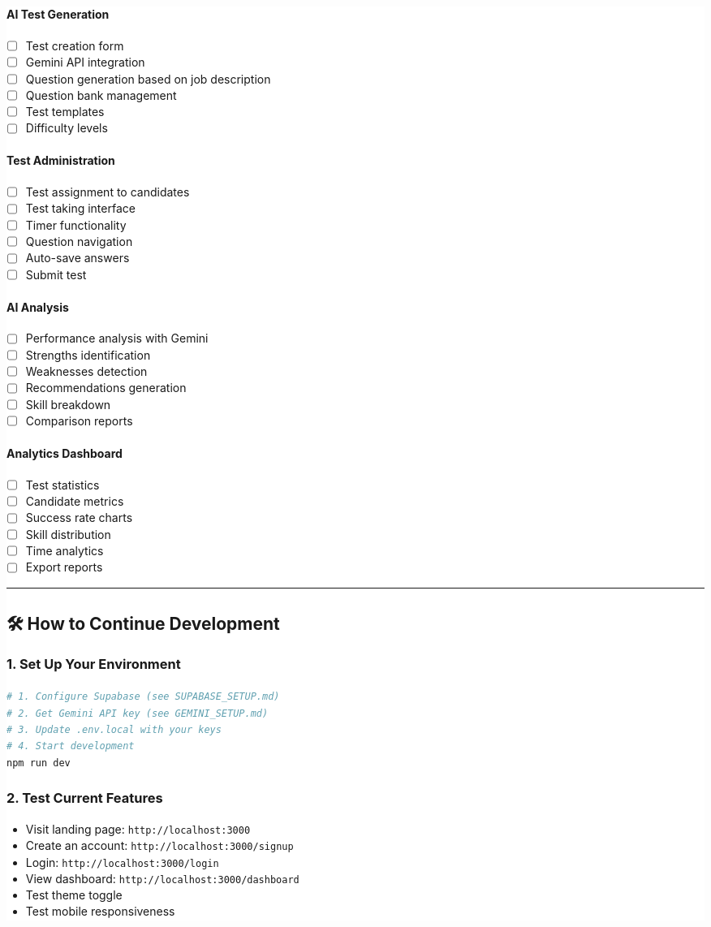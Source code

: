 #### AI Test Generation
- [ ] Test creation form
- [ ] Gemini API integration
- [ ] Question generation based on job description
- [ ] Question bank management
- [ ] Test templates
- [ ] Difficulty levels

#### Test Administration
- [ ] Test assignment to candidates
- [ ] Test taking interface
- [ ] Timer functionality
- [ ] Question navigation
- [ ] Auto-save answers
- [ ] Submit test

#### AI Analysis
- [ ] Performance analysis with Gemini
- [ ] Strengths identification
- [ ] Weaknesses detection
- [ ] Recommendations generation
- [ ] Skill breakdown
- [ ] Comparison reports

#### Analytics Dashboard
- [ ] Test statistics
- [ ] Candidate metrics
- [ ] Success rate charts
- [ ] Skill distribution
- [ ] Time analytics
- [ ] Export reports

---

## 🛠️ How to Continue Development

### 1. Set Up Your Environment
```bash
# 1. Configure Supabase (see SUPABASE_SETUP.md)
# 2. Get Gemini API key (see GEMINI_SETUP.md)
# 3. Update .env.local with your keys
# 4. Start development
npm run dev
```

### 2. Test Current Features
- Visit landing page: `http://localhost:3000`
- Create an account: `http://localhost:3000/signup`
- Login: `http://localhost:3000/login`
- View dashboard: `http://localhost:3000/dashboard`
- Test theme toggle
- Test mobile responsiveness
